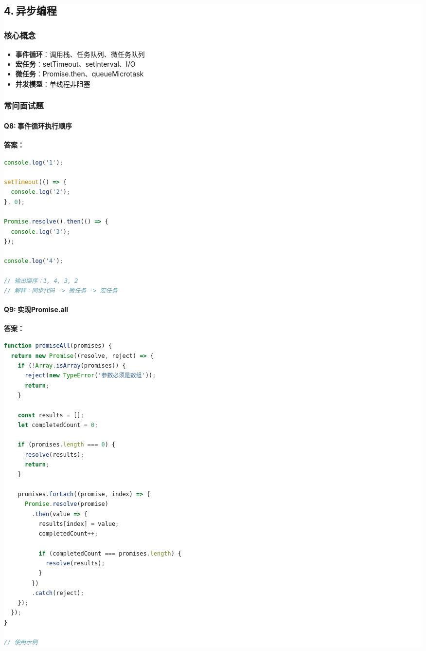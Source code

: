 ## 4. 异步编程

### 核心概念
- **事件循环**：调用栈、任务队列、微任务队列
- **宏任务**：setTimeout、setInterval、I/O
- **微任务**：Promise.then、queueMicrotask
- **并发模型**：单线程非阻塞

### 常问面试题

#### Q8: 事件循环执行顺序
**答案：**
```javascript
console.log('1');

setTimeout(() => {
  console.log('2');
}, 0);

Promise.resolve().then(() => {
  console.log('3');
});

console.log('4');

// 输出顺序：1, 4, 3, 2
// 解释：同步代码 -> 微任务 -> 宏任务
```

#### Q9: 实现Promise.all
**答案：**
```javascript
function promiseAll(promises) {
  return new Promise((resolve, reject) => {
    if (!Array.isArray(promises)) {
      reject(new TypeError('参数必须是数组'));
      return;
    }
    
    const results = [];
    let completedCount = 0;
    
    if (promises.length === 0) {
      resolve(results);
      return;
    }
    
    promises.forEach((promise, index) => {
      Promise.resolve(promise)
        .then(value => {
          results[index] = value;
          completedCount++;
          
          if (completedCount === promises.length) {
            resolve(results);
          }
        })
        .catch(reject);
    });
  });
}

// 使用示例
```